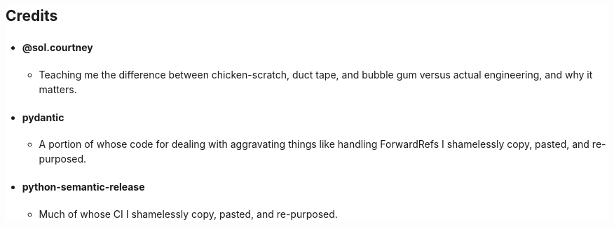 
## Credits

* #### @sol.courtney
    * Teaching me the difference between chicken-scratch, duct tape, and bubble
    gum versus actual engineering, and why it matters.
* #### pydantic
    * A portion of whose code for dealing with aggravating things like
    handling ForwardRefs I shamelessly copy, pasted, and re-purposed.
* #### python-semantic-release
    * Much of whose CI I shamelessly copy, pasted, and re-purposed.
